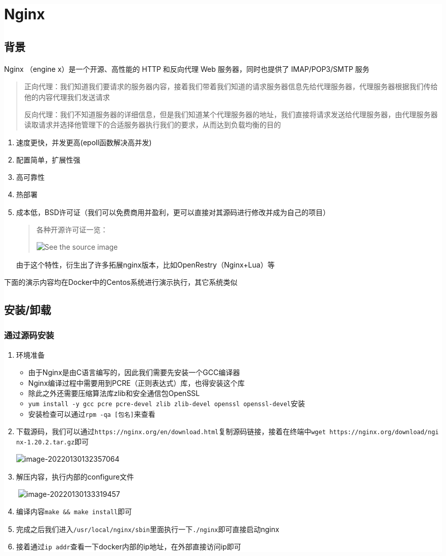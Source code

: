 # Nginx

## 背景

Nginx （engine x）是一个开源、高性能的 HTTP 和反向代理 Web 服务器，同时也提供了 IMAP/POP3/SMTP 服务

> 正向代理：我们知道我们要请求的服务器内容，接着我们带着我们知道的请求服务器信息先给代理服务器，代理服务器根据我们传给他的内容代理我们发送请求
>
> 反向代理：我们不知道服务器的详细信息，但是我们知道某个代理服务器的地址，我们直接将请求发送给代理服务器，由代理服务器读取请求并选择他管理下的合适服务器执行我们的要求，从而达到负载均衡的目的

1. 速度更快，并发更高(epoll函数解决高并发)

2. 配置简单，扩展性强

3. 高可靠性

4. 热部署

5. 成本低，BSD许可证（我们可以免费商用并盈利，更可以直接对其源码进行修改并成为自己的项目）

   > 各种开源许可证一览：
   >
   > ![See the source image](https://tse1-mm.cn.bing.net/th/id/R-C.c06456a0fe2f8e911401cd66d0096a2c?rik=8De0vQ8YPiObSw&riu=http%3a%2f%2fwww.vip1993.com%2fuploads%2fallimg%2f200628%2f1-20062Q34453R1.jpg&ehk=LRjjO31gtVjjUCEEK8%2bhrAPzdumv8%2f4YJRsUmommrKs%3d&risl=&pid=ImgRaw&r=0)

   由于这个特性，衍生出了许多拓展nginx版本，比如OpenRestry（Nginx+Lua）等

下面的演示内容均在Docker中的Centos系统进行演示执行，其它系统类似

## 安装/卸载

### 通过源码安装

1. 环境准备

   - 由于Nginx是由C语言编写的，因此我们需要先安装一个GCC编译器
   - Nginx编译过程中需要用到PCRE（正则表达式）库，也得安装这个库
   - 除此之外还需要压缩算法库zlib和安全通信包OpenSSL
   - `yum install -y gcc pcre pcre-devel zlib zlib-devel openssl openssl-devel`安装
   - 安装检查可以通过`rpm -qa [包名]`来查看

2. 下载源码，我们可以通过`https://nginx.org/en/download.html`复制源码链接，接着在终端中`wget https://nginx.org/download/nginx-1.20.2.tar.gz`即可

   ![image-20220130132357064](https://s2.loli.net/2022/01/30/xoNyLhSQl9fWJqt.png)

3. 解压内容，执行内部的configure文件

   ​	![image-20220130133319457](https://s2.loli.net/2022/01/30/HUGiJKIedxWCaB6.png)

4. 编译内容`make && make install`即可

5. 完成之后我们进入`/usr/local/nginx/sbin`里面执行一下`./nginx`即可直接启动nginx

6. 接着通过`ip addr`查看一下docker内部的ip地址，在外部直接访问ip即可
